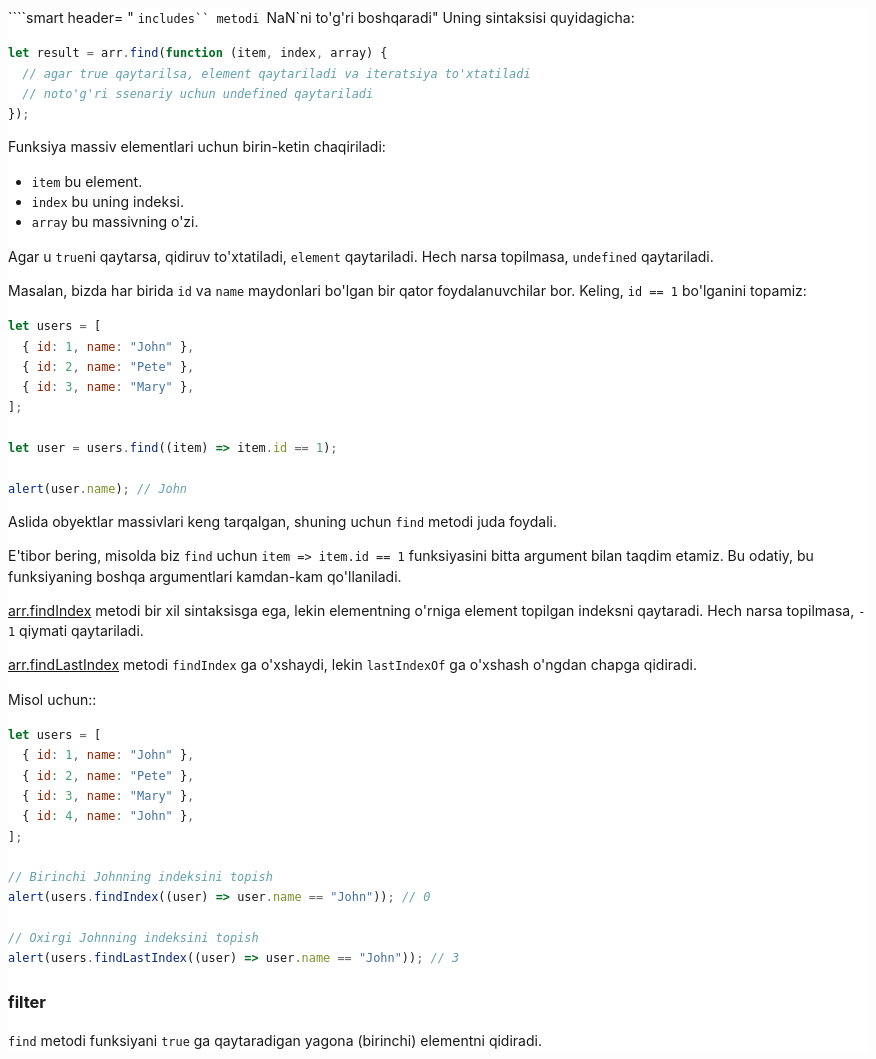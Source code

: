 ````smart header= " `includes`` metodi `NaN`ni to'g'ri boshqaradi" 
Uning sintaksisi quyidagicha:

```js
let result = arr.find(function (item, index, array) {
  // agar true qaytarilsa, element qaytariladi va iteratsiya to'xtatiladi
  // noto'g'ri ssenariy uchun undefined qaytariladi
});
```

Funksiya massiv elementlari uchun birin-ketin chaqiriladi:

- `item` bu element.
- `index` bu uning indeksi.
- `array` bu massivning o'zi.

Agar u `true`ni qaytarsa, qidiruv to'xtatiladi, `element` qaytariladi. Hech narsa topilmasa, `undefined` qaytariladi.

Masalan, bizda har birida `id` va `name` maydonlari bo'lgan bir qator foydalanuvchilar bor. Keling, `id == 1` bo'lganini topamiz:

```js run
let users = [
  { id: 1, name: "John" },
  { id: 2, name: "Pete" },
  { id: 3, name: "Mary" },
];

let user = users.find((item) => item.id == 1);

alert(user.name); // John
```

Aslida obyektlar massivlari keng tarqalgan, shuning uchun `find` metodi juda foydali.

E'tibor bering, misolda biz `find` uchun `item => item.id == 1` funksiyasini bitta argument bilan taqdim etamiz. Bu odatiy, bu funksiyaning boshqa argumentlari kamdan-kam qo'llaniladi.

[arr.findIndex](mdn:js/Array/findIndex) metodi bir xil sintaksisga ega, lekin elementning o'rniga element topilgan indeksni qaytaradi. Hech narsa topilmasa, `-1` qiymati qaytariladi.

[arr.findLastIndex](mdn:js/Array/findLastIndex) metodi `findIndex` ga o'xshaydi, lekin `lastIndexOf` ga o'xshash o'ngdan chapga qidiradi.

Misol uchun::

```js run
let users = [
  { id: 1, name: "John" },
  { id: 2, name: "Pete" },
  { id: 3, name: "Mary" },
  { id: 4, name: "John" },
];

// Birinchi Johnning indeksini topish
alert(users.findIndex((user) => user.name == "John")); // 0

// Oxirgi Johnning indeksini topish
alert(users.findLastIndex((user) => user.name == "John")); // 3
```

### filter

`find` metodi funksiyani `true` ga qaytaradigan yagona (birinchi) elementni qidiradi.
````